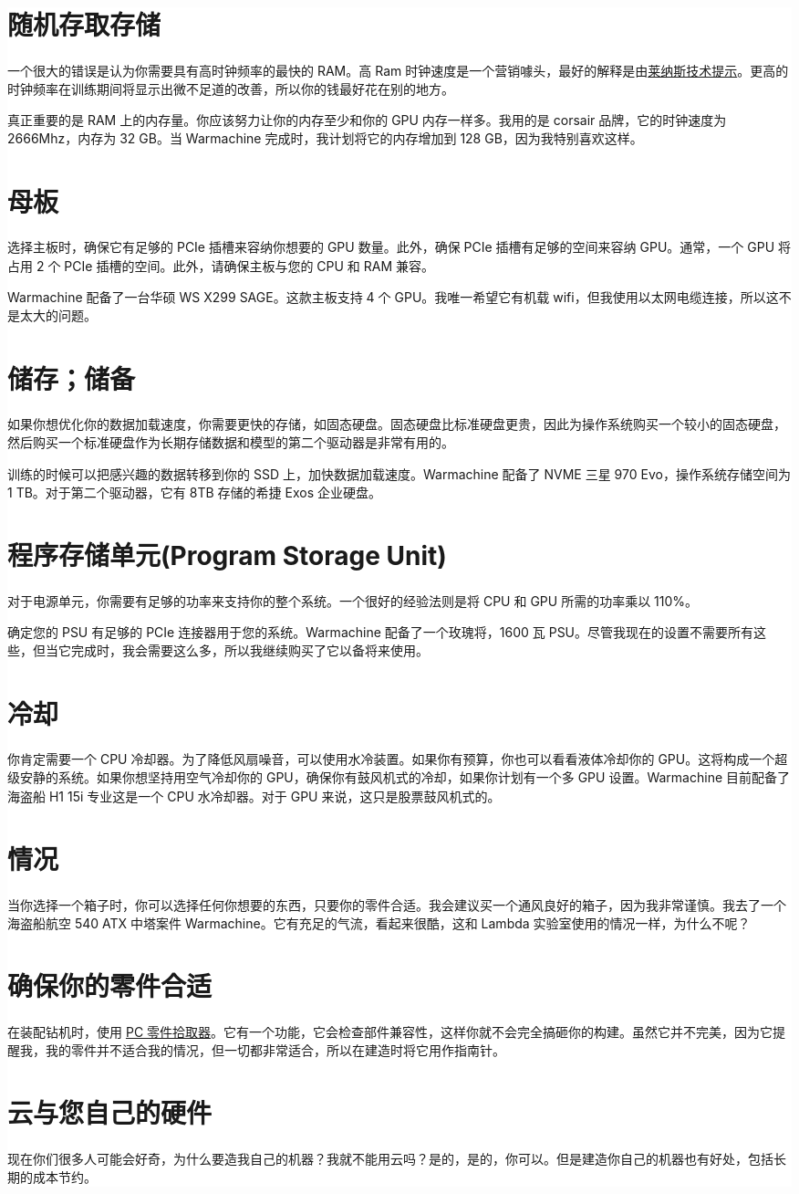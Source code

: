 # 随机存取存储

一个很大的错误是认为你需要具有高时钟频率的最快的 RAM。高 Ram 时钟速度是一个营销噱头，最好的解释是由[莱纳斯技术提示](https://www.youtube.com/watch?v=OT-qAQLGkGo)。更高的时钟频率在训练期间将显示出微不足道的改善，所以你的钱最好花在别的地方。

真正重要的是 RAM 上的内存量。你应该努力让你的内存至少和你的 GPU 内存一样多。我用的是 corsair 品牌，它的时钟速度为 2666Mhz，内存为 32 GB。当 Warmachine 完成时，我计划将它的内存增加到 128 GB，因为我特别喜欢这样。

# 母板

选择主板时，确保它有足够的 PCIe 插槽来容纳你想要的 GPU 数量。此外，确保 PCIe 插槽有足够的空间来容纳 GPU。通常，一个 GPU 将占用 2 个 PCIe 插槽的空间。此外，请确保主板与您的 CPU 和 RAM 兼容。

Warmachine 配备了一台华硕 WS X299 SAGE。这款主板支持 4 个 GPU。我唯一希望它有机载 wifi，但我使用以太网电缆连接，所以这不是太大的问题。

# 储存；储备

如果你想优化你的数据加载速度，你需要更快的存储，如固态硬盘。固态硬盘比标准硬盘更贵，因此为操作系统购买一个较小的固态硬盘，然后购买一个标准硬盘作为长期存储数据和模型的第二个驱动器是非常有用的。

训练的时候可以把感兴趣的数据转移到你的 SSD 上，加快数据加载速度。Warmachine 配备了 NVME 三星 970 Evo，操作系统存储空间为 1 TB。对于第二个驱动器，它有 8TB 存储的希捷 Exos 企业硬盘。

# 程序存储单元(Program Storage Unit)

对于电源单元，你需要有足够的功率来支持你的整个系统。一个很好的经验法则是将 CPU 和 GPU 所需的功率乘以 110%。

确定您的 PSU 有足够的 PCIe 连接器用于您的系统。Warmachine 配备了一个玫瑰将，1600 瓦 PSU。尽管我现在的设置不需要所有这些，但当它完成时，我会需要这么多，所以我继续购买了它以备将来使用。

# 冷却

你肯定需要一个 CPU 冷却器。为了降低风扇噪音，可以使用水冷装置。如果你有预算，你也可以看看液体冷却你的 GPU。这将构成一个超级安静的系统。如果你想坚持用空气冷却你的 GPU，确保你有鼓风机式的冷却，如果你计划有一个多 GPU 设置。Warmachine 目前配备了海盗船 H1 15i 专业这是一个 CPU 水冷却器。对于 GPU 来说，这只是股票鼓风机式的。

# 情况

当你选择一个箱子时，你可以选择任何你想要的东西，只要你的零件合适。我会建议买一个通风良好的箱子，因为我非常谨慎。我去了一个海盗船航空 540 ATX 中塔案件 Warmachine。它有充足的气流，看起来很酷，这和 Lambda 实验室使用的情况一样，为什么不呢？

# 确保你的零件合适

在装配钻机时，使用 [PC 零件拾取器](https://pcpartpicker.com/)。它有一个功能，它会检查部件兼容性，这样你就不会完全搞砸你的构建。虽然它并不完美，因为它提醒我，我的零件并不适合我的情况，但一切都非常适合，所以在建造时将它用作指南针。

# 云与您自己的硬件

现在你们很多人可能会好奇，为什么要造我自己的机器？我就不能用云吗？是的，是的，你可以。但是建造你自己的机器也有好处，包括长期的成本节约。
